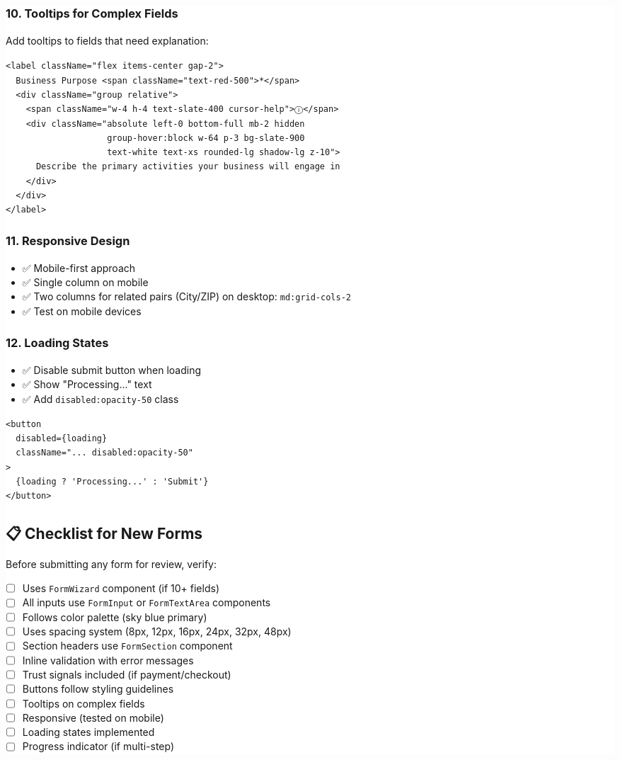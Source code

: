 ### 10. **Tooltips for Complex Fields**
Add tooltips to fields that need explanation:

```tsx
<label className="flex items-center gap-2">
  Business Purpose <span className="text-red-500">*</span>
  <div className="group relative">
    <span className="w-4 h-4 text-slate-400 cursor-help">ⓘ</span>
    <div className="absolute left-0 bottom-full mb-2 hidden 
                    group-hover:block w-64 p-3 bg-slate-900 
                    text-white text-xs rounded-lg shadow-lg z-10">
      Describe the primary activities your business will engage in
    </div>
  </div>
</label>
```

### 11. **Responsive Design**
- ✅ Mobile-first approach
- ✅ Single column on mobile
- ✅ Two columns for related pairs (City/ZIP) on desktop: `md:grid-cols-2`
- ✅ Test on mobile devices

### 12. **Loading States**
- ✅ Disable submit button when loading
- ✅ Show "Processing..." text
- ✅ Add `disabled:opacity-50` class

```tsx
<button
  disabled={loading}
  className="... disabled:opacity-50"
>
  {loading ? 'Processing...' : 'Submit'}
</button>
```

## 📋 Checklist for New Forms

Before submitting any form for review, verify:

- [ ] Uses `FormWizard` component (if 10+ fields)
- [ ] All inputs use `FormInput` or `FormTextArea` components
- [ ] Follows color palette (sky blue primary)
- [ ] Uses spacing system (8px, 12px, 16px, 24px, 32px, 48px)
- [ ] Section headers use `FormSection` component
- [ ] Inline validation with error messages
- [ ] Trust signals included (if payment/checkout)
- [ ] Buttons follow styling guidelines
- [ ] Tooltips on complex fields
- [ ] Responsive (tested on mobile)
- [ ] Loading states implemented
- [ ] Progress indicator (if multi-step)
